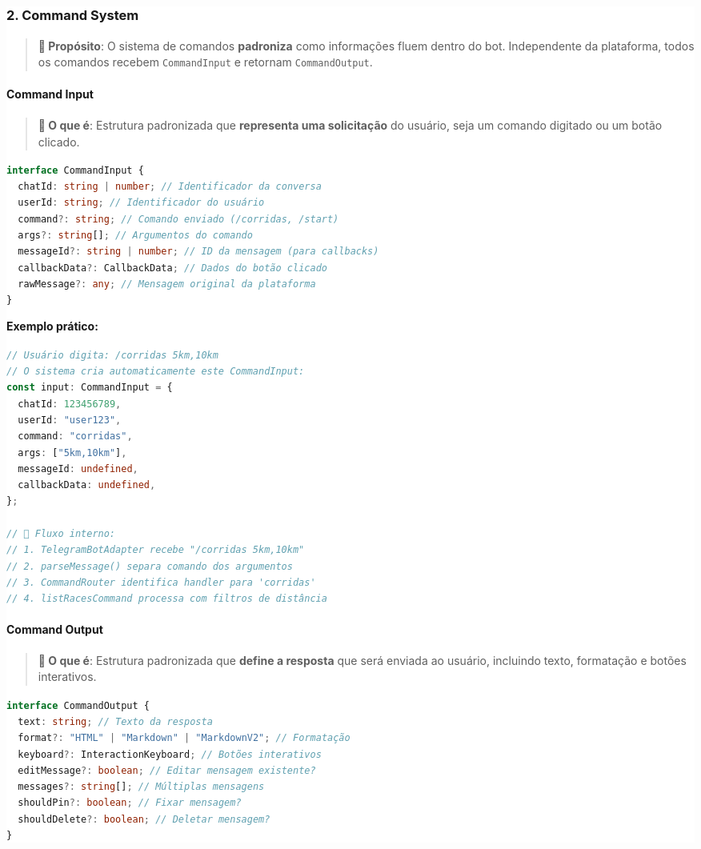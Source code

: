### 2. **Command System**

> **🎯 Propósito**: O sistema de comandos **padroniza** como informações fluem dentro do bot. Independente da plataforma, todos os comandos recebem `CommandInput` e retornam `CommandOutput`.

#### Command Input

> **🎯 O que é**: Estrutura padronizada que **representa uma solicitação** do usuário, seja um comando digitado ou um botão clicado.

```typescript
interface CommandInput {
  chatId: string | number; // Identificador da conversa
  userId: string; // Identificador do usuário
  command?: string; // Comando enviado (/corridas, /start)
  args?: string[]; // Argumentos do comando
  messageId?: string | number; // ID da mensagem (para callbacks)
  callbackData?: CallbackData; // Dados do botão clicado
  rawMessage?: any; // Mensagem original da plataforma
}
```

**Exemplo prático:**

```typescript
// Usuário digita: /corridas 5km,10km
// O sistema cria automaticamente este CommandInput:
const input: CommandInput = {
  chatId: 123456789,
  userId: "user123",
  command: "corridas",
  args: ["5km,10km"],
  messageId: undefined,
  callbackData: undefined,
};

// 🎯 Fluxo interno:
// 1. TelegramBotAdapter recebe "/corridas 5km,10km"
// 2. parseMessage() separa comando dos argumentos
// 3. CommandRouter identifica handler para 'corridas'
// 4. listRacesCommand processa com filtros de distância
```

#### Command Output

> **🎯 O que é**: Estrutura padronizada que **define a resposta** que será enviada ao usuário, incluindo texto, formatação e botões interativos.

```typescript
interface CommandOutput {
  text: string; // Texto da resposta
  format?: "HTML" | "Markdown" | "MarkdownV2"; // Formatação
  keyboard?: InteractionKeyboard; // Botões interativos
  editMessage?: boolean; // Editar mensagem existente?
  messages?: string[]; // Múltiplas mensagens
  shouldPin?: boolean; // Fixar mensagem?
  shouldDelete?: boolean; // Deletar mensagem?
}
```
